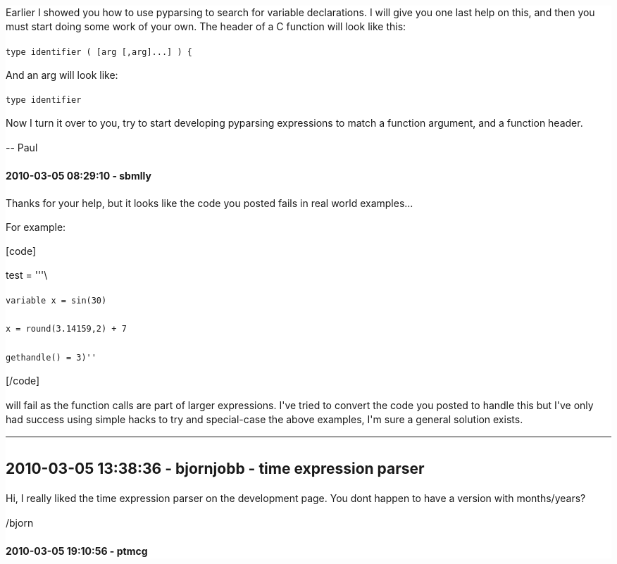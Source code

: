 

Earlier I showed you how to use pyparsing to search for variable declarations.  I will give you one last help on this, and then you must start doing some work of your own.  The header of a C function will look like this:



    type identifier ( [arg [,arg]...] ) {

And an arg will look like:



    type identifier



Now I turn it over to you, try to start developing pyparsing expressions to match a function argument, and a function header.



-- Paul
#### 2010-03-05 08:29:10 - sbmlly
Thanks for your help, but it looks like the code you posted fails in real world examples...



For example:

[code]

test = '''\

    variable x = sin(30)

    x = round(3.14159,2) + 7

    gethandle() = 3)''

[/code]

will fail as the function calls are part of larger expressions. I've tried to convert the code you posted to handle this but I've only had success using simple hacks to try and special-case the above examples, I'm sure a general solution exists.

---
## 2010-03-05 13:38:36 - bjornjobb - time expression parser
Hi, I really liked the time expression parser on the development page. You dont happen to have a version with months/years?



/bjorn

#### 2010-03-05 19:10:56 - ptmcg

